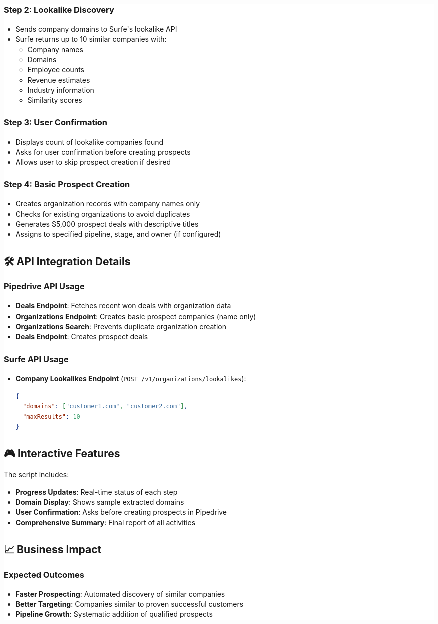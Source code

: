 ### Step 2: Lookalike Discovery
- Sends company domains to Surfe's lookalike API
- Surfe returns up to 10 similar companies with:
  - Company names
  - Domains
  - Employee counts
  - Revenue estimates
  - Industry information
  - Similarity scores

### Step 3: User Confirmation
- Displays count of lookalike companies found
- Asks for user confirmation before creating prospects
- Allows user to skip prospect creation if desired

### Step 4: Basic Prospect Creation
- Creates organization records with company names only
- Checks for existing organizations to avoid duplicates
- Generates $5,000 prospect deals with descriptive titles
- Assigns to specified pipeline, stage, and owner (if configured)

## 🛠 API Integration Details

### Pipedrive API Usage
- **Deals Endpoint**: Fetches recent won deals with organization data
- **Organizations Endpoint**: Creates basic prospect companies (name only)
- **Organizations Search**: Prevents duplicate organization creation
- **Deals Endpoint**: Creates prospect deals

### Surfe API Usage
- **Company Lookalikes Endpoint** (`POST /v1/organizations/lookalikes`):
  ```json
  {
    "domains": ["customer1.com", "customer2.com"],
    "maxResults": 10
  }
  ```

## 🎮 Interactive Features

The script includes:
- **Progress Updates**: Real-time status of each step
- **Domain Display**: Shows sample extracted domains
- **User Confirmation**: Asks before creating prospects in Pipedrive
- **Comprehensive Summary**: Final report of all activities

## 📈 Business Impact

### Expected Outcomes
- **Faster Prospecting**: Automated discovery of similar companies
- **Better Targeting**: Companies similar to proven successful customers
- **Pipeline Growth**: Systematic addition of qualified prospects
